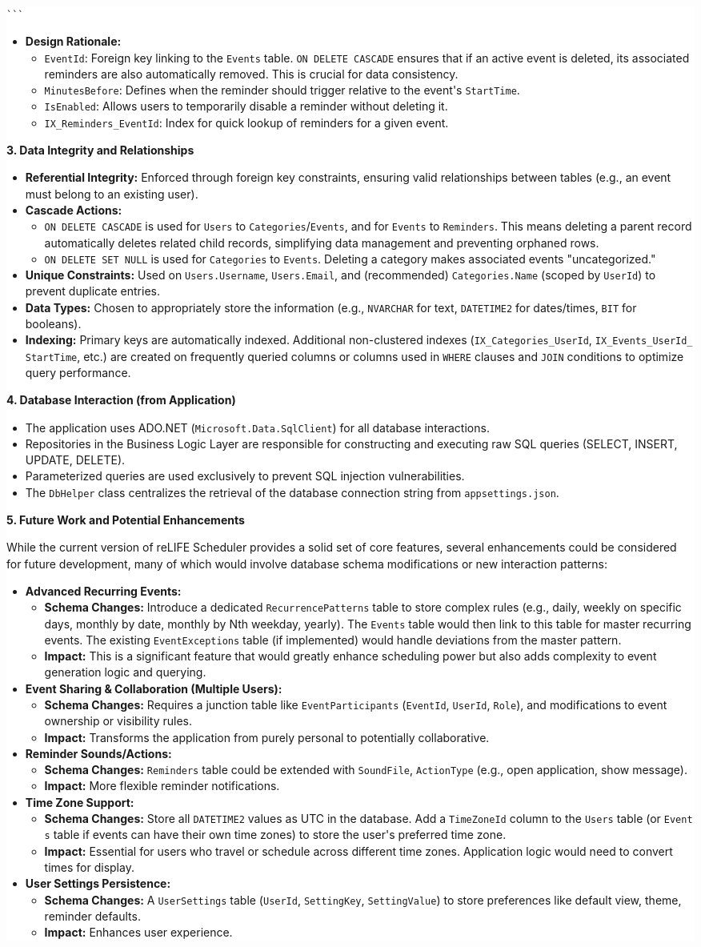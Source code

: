     ```
*   **Design Rationale:**
    *   `EventId`: Foreign key linking to the `Events` table. `ON DELETE CASCADE` ensures that if an active event is deleted, its associated reminders are also automatically removed. This is crucial for data consistency.
    *   `MinutesBefore`: Defines when the reminder should trigger relative to the event's `StartTime`.
    *   `IsEnabled`: Allows users to temporarily disable a reminder without deleting it.
    *   `IX_Reminders_EventId`: Index for quick lookup of reminders for a given event.

**3. Data Integrity and Relationships**

*   **Referential Integrity:** Enforced through foreign key constraints, ensuring valid relationships between tables (e.g., an event must belong to an existing user).
*   **Cascade Actions:**
    *   `ON DELETE CASCADE` is used for `Users` to `Categories`/`Events`, and for `Events` to `Reminders`. This means deleting a parent record automatically deletes related child records, simplifying data management and preventing orphaned rows.
    *   `ON DELETE SET NULL` is used for `Categories` to `Events`. Deleting a category makes associated events "uncategorized."
*   **Unique Constraints:** Used on `Users.Username`, `Users.Email`, and (recommended) `Categories.Name` (scoped by `UserId`) to prevent duplicate entries.
*   **Data Types:** Chosen to appropriately store the information (e.g., `NVARCHAR` for text, `DATETIME2` for dates/times, `BIT` for booleans).
*   **Indexing:** Primary keys are automatically indexed. Additional non-clustered indexes (`IX_Categories_UserId`, `IX_Events_UserId_StartTime`, etc.) are created on frequently queried columns or columns used in `WHERE` clauses and `JOIN` conditions to optimize query performance.

**4. Database Interaction (from Application)**

*   The application uses ADO.NET (`Microsoft.Data.SqlClient`) for all database interactions.
*   Repositories in the Business Logic Layer are responsible for constructing and executing raw SQL queries (SELECT, INSERT, UPDATE, DELETE).
*   Parameterized queries are used exclusively to prevent SQL injection vulnerabilities.
*   The `DbHelper` class centralizes the retrieval of the database connection string from `appsettings.json`.

**5. Future Work and Potential Enhancements**

While the current version of reLIFE Scheduler provides a solid set of core features, several enhancements could be considered for future development, many of which would involve database schema modifications or new interaction patterns:

*   **Advanced Recurring Events:**
    *   **Schema Changes:** Introduce a dedicated `RecurrencePatterns` table to store complex rules (e.g., daily, weekly on specific days, monthly by date, monthly by Nth weekday, yearly). The `Events` table would then link to this table for master recurring events. The existing `EventExceptions` table (if implemented) would handle deviations from the master pattern.
    *   **Impact:** This is a significant feature that would greatly enhance scheduling power but also adds complexity to event generation logic and querying.
*   **Event Sharing & Collaboration (Multiple Users):**
    *   **Schema Changes:** Requires a junction table like `EventParticipants` (`EventId`, `UserId`, `Role`), and modifications to event ownership or visibility rules.
    *   **Impact:** Transforms the application from purely personal to potentially collaborative.
*   **Reminder Sounds/Actions:**
    *   **Schema Changes:** `Reminders` table could be extended with `SoundFile`, `ActionType` (e.g., open application, show message).
    *   **Impact:** More flexible reminder notifications.
*   **Time Zone Support:**
    *   **Schema Changes:** Store all `DATETIME2` values as UTC in the database. Add a `TimeZoneId` column to the `Users` table (or `Events` table if events can have their own time zones) to store the user's preferred time zone.
    *   **Impact:** Essential for users who travel or schedule across different time zones. Application logic would need to convert times for display.
*   **User Settings Persistence:**
    *   **Schema Changes:** A `UserSettings` table (`UserId`, `SettingKey`, `SettingValue`) to store preferences like default view, theme, reminder defaults.
    *   **Impact:** Enhances user experience.